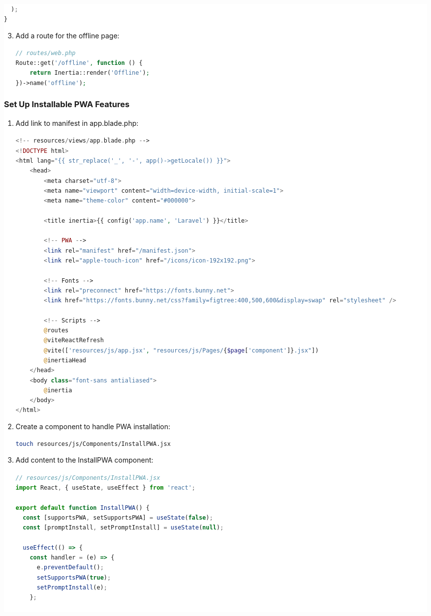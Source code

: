    ```jsx
     );
   }
   ```
3. Add a route for the offline page:
   ```php
   // routes/web.php
   Route::get('/offline', function () {
       return Inertia::render('Offline');
   })->name('offline');
   ```

### Set Up Installable PWA Features
1. Add link to manifest in app.blade.php:
   ```php
   <!-- resources/views/app.blade.php -->
   <!DOCTYPE html>
   <html lang="{{ str_replace('_', '-', app()->getLocale()) }}">
       <head>
           <meta charset="utf-8">
           <meta name="viewport" content="width=device-width, initial-scale=1">
           <meta name="theme-color" content="#000000">
           
           <title inertia>{{ config('app.name', 'Laravel') }}</title>
           
           <!-- PWA -->
           <link rel="manifest" href="/manifest.json">
           <link rel="apple-touch-icon" href="/icons/icon-192x192.png">
           
           <!-- Fonts -->
           <link rel="preconnect" href="https://fonts.bunny.net">
           <link href="https://fonts.bunny.net/css?family=figtree:400,500,600&display=swap" rel="stylesheet" />
           
           <!-- Scripts -->
           @routes
           @viteReactRefresh
           @vite(['resources/js/app.jsx', "resources/js/Pages/{$page['component']}.jsx"])
           @inertiaHead
       </head>
       <body class="font-sans antialiased">
           @inertia
       </body>
   </html>
   ```
2. Create a component to handle PWA installation:
   ```bash
   touch resources/js/Components/InstallPWA.jsx
   ```
3. Add content to the InstallPWA component:
   ```jsx
   // resources/js/Components/InstallPWA.jsx
   import React, { useState, useEffect } from 'react';

   export default function InstallPWA() {
     const [supportsPWA, setSupportsPWA] = useState(false);
     const [promptInstall, setPromptInstall] = useState(null);

     useEffect(() => {
       const handler = (e) => {
         e.preventDefault();
         setSupportsPWA(true);
         setPromptInstall(e);
       };
       
   ```